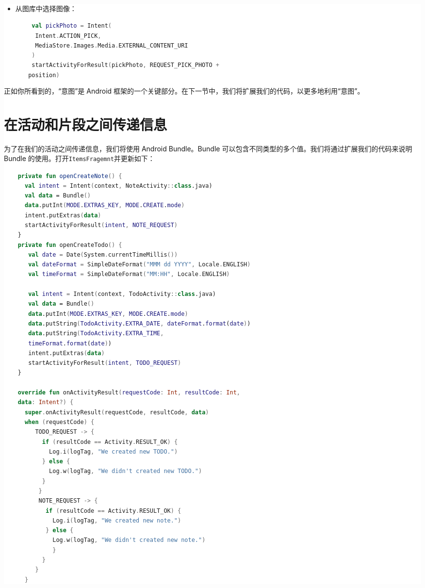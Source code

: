 +   从图库中选择图像：

```kt
        val pickPhoto = Intent( 
         Intent.ACTION_PICK, 
         MediaStore.Images.Media.EXTERNAL_CONTENT_URI 
        ) 
        startActivityForResult(pickPhoto, REQUEST_PICK_PHOTO + 
       position) 
```

正如你所看到的，“意图”是 Android 框架的一个关键部分。在下一节中，我们将扩展我们的代码，以更多地利用“意图”。

# 在活动和片段之间传递信息

为了在我们的活动之间传递信息，我们将使用 Android Bundle。Bundle 可以包含不同类型的多个值。我们将通过扩展我们的代码来说明 Bundle 的使用。打开`ItemsFragemnt`并更新如下：

```kt
    private fun openCreateNote() { 
      val intent = Intent(context, NoteActivity::class.java) 
      val data = Bundle() 
      data.putInt(MODE.EXTRAS_KEY, MODE.CREATE.mode) 
      intent.putExtras(data) 
      startActivityForResult(intent, NOTE_REQUEST) 
    } 
    private fun openCreateTodo() { 
       val date = Date(System.currentTimeMillis()) 
       val dateFormat = SimpleDateFormat("MMM dd YYYY", Locale.ENGLISH) 
       val timeFormat = SimpleDateFormat("MM:HH", Locale.ENGLISH) 

       val intent = Intent(context, TodoActivity::class.java) 
       val data = Bundle() 
       data.putInt(MODE.EXTRAS_KEY, MODE.CREATE.mode) 
       data.putString(TodoActivity.EXTRA_DATE, dateFormat.format(date)) 
       data.putString(TodoActivity.EXTRA_TIME, 
       timeFormat.format(date)) 
       intent.putExtras(data) 
       startActivityForResult(intent, TODO_REQUEST) 
    } 

    override fun onActivityResult(requestCode: Int, resultCode: Int, 
    data: Intent?) { 
      super.onActivityResult(requestCode, resultCode, data) 
      when (requestCode) { 
         TODO_REQUEST -> { 
           if (resultCode == Activity.RESULT_OK) { 
             Log.i(logTag, "We created new TODO.") 
           } else { 
             Log.w(logTag, "We didn't created new TODO.") 
           } 
          } 
          NOTE_REQUEST -> { 
            if (resultCode == Activity.RESULT_OK) { 
              Log.i(logTag, "We created new note.") 
            } else { 
              Log.w(logTag, "We didn't created new note.") 
              } 
           } 
         } 
      } 
```

